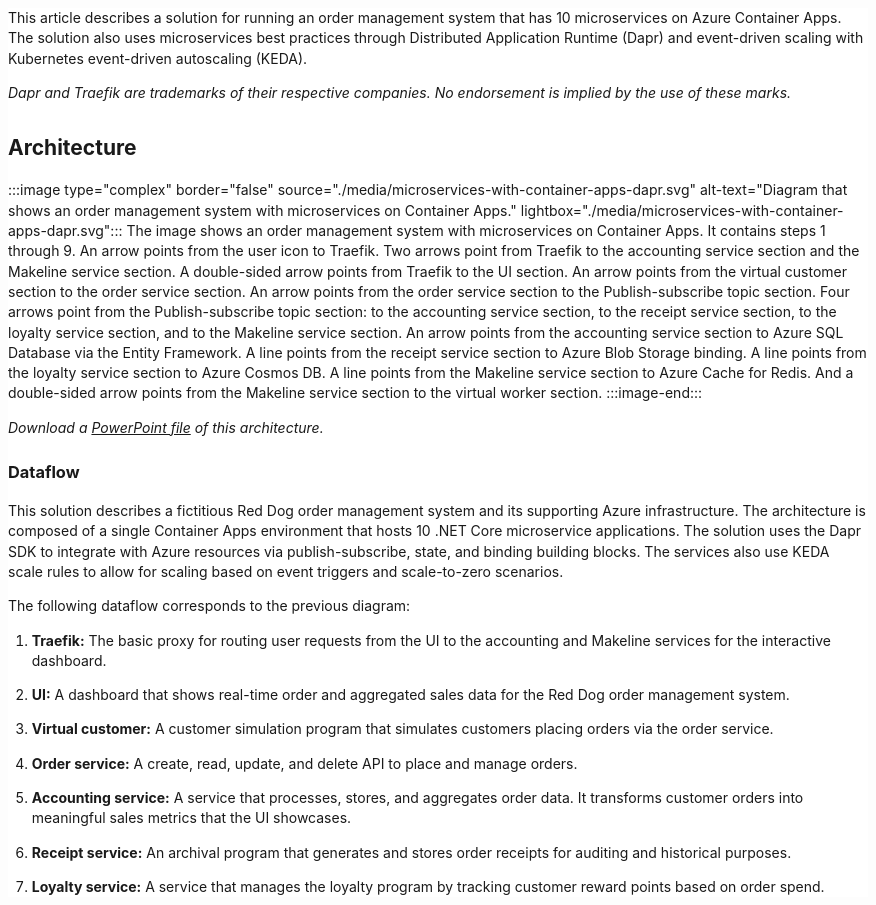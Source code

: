 This article describes a solution for running an order management system that has 10 microservices on Azure Container Apps. The solution also uses microservices best practices through Distributed Application Runtime (Dapr) and event-driven scaling with Kubernetes event-driven autoscaling (KEDA).

*Dapr and Traefik are trademarks of their respective companies. No endorsement is implied by the use of these marks.*

## Architecture

:::image type="complex" border="false" source="./media/microservices-with-container-apps-dapr.svg" alt-text="Diagram that shows an order management system with microservices on Container Apps." lightbox="./media/microservices-with-container-apps-dapr.svg":::
   The image shows an order management system with microservices on Container Apps. It contains steps 1 through 9. An arrow points from the user icon to Traefik. Two arrows point from Traefik to the accounting service section and the Makeline service section. A double-sided arrow points from Traefik to the UI section. An arrow points from the virtual customer section to the order service section. An arrow points from the order service section to the Publish-subscribe topic section. Four arrows point from the Publish-subscribe topic section: to the accounting service section, to the receipt service section, to the loyalty service section, and to the Makeline service section. An arrow points from the accounting service section to Azure SQL Database via the Entity Framework. A line points from the receipt service section to Azure Blob Storage binding. A line points from the loyalty service section to Azure Cosmos DB. A line points from the Makeline service section to Azure Cache for Redis. And a double-sided arrow points from the Makeline service section to the virtual worker section.
:::image-end:::

*Download a [PowerPoint file](https://arch-center.azureedge.net/microservices-with-container-apps-dapr.pptx) of this architecture.*

### Dataflow

This solution describes a fictitious Red Dog order management system and its supporting Azure infrastructure. The architecture is composed of a single Container Apps environment that hosts 10 .NET Core microservice applications. The solution uses the Dapr SDK to integrate with Azure resources via publish-subscribe, state, and binding building blocks. The services also use KEDA scale rules to allow for scaling based on event triggers and scale-to-zero scenarios.

The following dataflow corresponds to the previous diagram:

1. **Traefik:** The basic proxy for routing user requests from the UI to the accounting and Makeline services for the interactive dashboard.

1. **UI:** A dashboard that shows real-time order and aggregated sales data for the Red Dog order management system.

1. **Virtual customer:** A customer simulation program that simulates customers placing orders via the order service.

1. **Order service:** A create, read, update, and delete API to place and manage orders.

1. **Accounting service:** A service that processes, stores, and aggregates order data. It transforms customer orders into meaningful sales metrics that the UI showcases.

1. **Receipt service:** An archival program that generates and stores order receipts for auditing and historical purposes.

1. **Loyalty service:** A service that manages the loyalty program by tracking customer reward points based on order spend.
